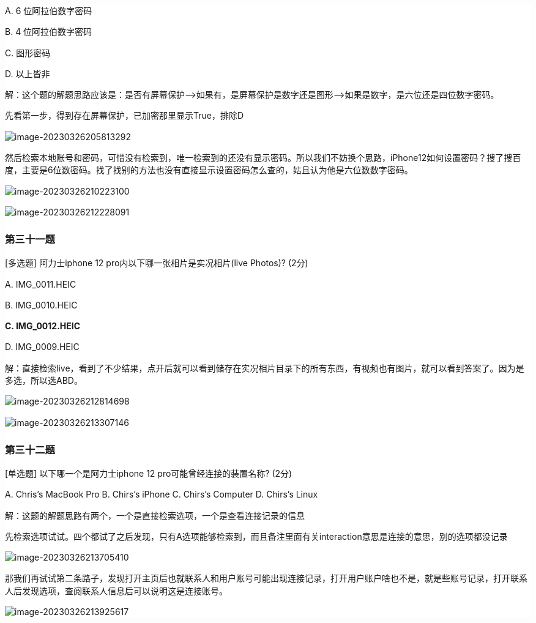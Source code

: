  A. 6  位阿拉伯数字密码 

 B. 4  位阿拉伯数字密码 

 C.  图形密码 

 D. 以上皆非

解：这个题的解题思路应该是：是否有屏幕保护-->如果有，是屏幕保护是数字还是图形-->如果是数字，是六位还是四位数字密码。

先看第一步，得到存在屏幕保护，已加密那里显示True，排除D

![image-20230326205813292](2021年美亚杯真题镜像详解.assets/image-20230326205813292.png)

然后检索本地账号和密码，可惜没有检索到，唯一检索到的还没有显示密码。所以我们不妨换个思路，iPhone12如何设置密码？搜了搜百度，主要是6位数密码。找了找别的方法也没有直接显示设置密码怎么查的，姑且认为他是六位数数字密码。

![image-20230326210223100](2021年美亚杯真题镜像详解.assets/image-20230326210223100.png)

![image-20230326212228091](2021年美亚杯真题镜像详解.assets/image-20230326212228091.png)



### 第三十一题

 [多选题] 阿力士iphone 12 pro内以下哪一张相片是实况相片(live Photos)? (2分)

A. IMG_0011.HEIC

B. IMG_0010.HEIC

**C. IMG_0012.HEIC**

D. IMG_0009.HEIC

解：直接检索live，看到了不少结果，点开后就可以看到储存在实况相片目录下的所有东西，有视频也有图片，就可以看到答案了。因为是多选，所以选ABD。

![image-20230326212814698](2021年美亚杯真题镜像详解.assets/image-20230326212814698.png)

![image-20230326213307146](2021年美亚杯真题镜像详解.assets/image-20230326213307146.png)

### 第三十二题

 [单选题] 以下哪一个是阿力士iphone 12 pro可能曾经连接的装置名称? (2分)

A. Chris’s MacBook Pro
B. Chirs’s iPhone
C. Chirs’s Computer
D. Chirs’s Linux 

解：这题的解题思路有两个，一个是直接检索选项，一个是查看连接记录的信息

先检索选项试试。四个都试了之后发现，只有A选项能够检索到，而且备注里面有关interaction意思是连接的意思，别的选项都没记录

![image-20230326213705410](2021年美亚杯真题镜像详解.assets/image-20230326213705410.png)

那我们再试试第二条路子，发现打开主页后也就联系人和用户账号可能出现连接记录，打开用户账户啥也不是，就是些账号记录，打开联系人后发现选项，查阅联系人信息后可以说明这是连接账号。

![image-20230326213925617](2021年美亚杯真题镜像详解.assets/image-20230326213925617.png)
